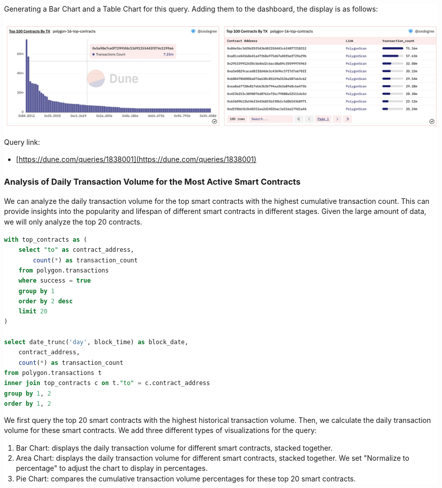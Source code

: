Generating a Bar Chart and a Table Chart for this query. Adding them to the dashboard, the display is as follows:

![image_08.png](img/image_08.png)

Query link:
* [https://dune.com/queries/1838001](https://dune.com/queries/1838001)<a id="jump_8"></a>

### Analysis of Daily Transaction Volume for the Most Active Smart Contracts

We can analyze the daily transaction volume for the top smart contracts with the highest cumulative transaction count. This can provide insights into the popularity and lifespan of different smart contracts in different stages. Given the large amount of data, we will only analyze the top 20 contracts.

``` sql
with top_contracts as (
    select "to" as contract_address,
        count(*) as transaction_count
    from polygon.transactions
    where success = true
    group by 1
    order by 2 desc
    limit 20
)

select date_trunc('day', block_time) as block_date, 
    contract_address,
    count(*) as transaction_count
from polygon.transactions t
inner join top_contracts c on t."to" = c.contract_address
group by 1, 2
order by 1, 2
```

We first query the top 20 smart contracts with the highest historical transaction volume. Then, we calculate the daily transaction volume for these smart contracts. We add three different types of visualizations for the query:

1. Bar Chart: displays the daily transaction volume for different smart contracts, stacked together.
2. Area Chart: displays the daily transaction volume for different smart contracts, stacked together. We set "Normalize to percentage" to adjust the chart to display in percentages.
3. Pie Chart: compares the cumulative transaction volume percentages for these top 20 smart contracts.
